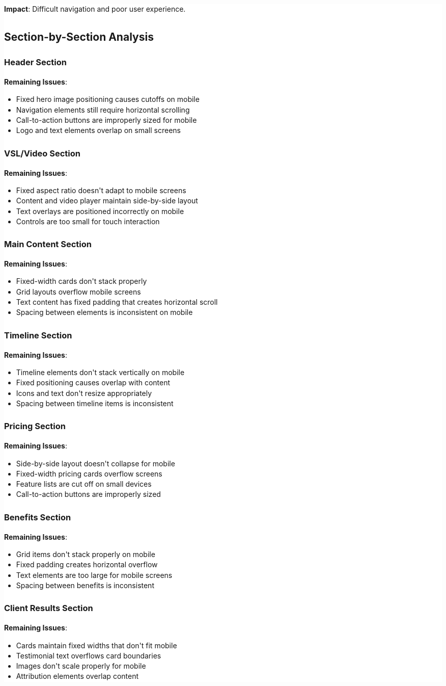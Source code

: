 **Impact**: Difficult navigation and poor user experience.

## Section-by-Section Analysis

### Header Section
**Remaining Issues**:
- Fixed hero image positioning causes cutoffs on mobile
- Navigation elements still require horizontal scrolling
- Call-to-action buttons are improperly sized for mobile
- Logo and text elements overlap on small screens

### VSL/Video Section
**Remaining Issues**:
- Fixed aspect ratio doesn't adapt to mobile screens
- Content and video player maintain side-by-side layout
- Text overlays are positioned incorrectly on mobile
- Controls are too small for touch interaction

### Main Content Section
**Remaining Issues**:
- Fixed-width cards don't stack properly
- Grid layouts overflow mobile screens
- Text content has fixed padding that creates horizontal scroll
- Spacing between elements is inconsistent on mobile

### Timeline Section
**Remaining Issues**:
- Timeline elements don't stack vertically on mobile
- Fixed positioning causes overlap with content
- Icons and text don't resize appropriately
- Spacing between timeline items is inconsistent

### Pricing Section
**Remaining Issues**:
- Side-by-side layout doesn't collapse for mobile
- Fixed-width pricing cards overflow screens
- Feature lists are cut off on small devices
- Call-to-action buttons are improperly sized

### Benefits Section
**Remaining Issues**:
- Grid items don't stack properly on mobile
- Fixed padding creates horizontal overflow
- Text elements are too large for mobile screens
- Spacing between benefits is inconsistent

### Client Results Section
**Remaining Issues**:
- Cards maintain fixed widths that don't fit mobile
- Testimonial text overflows card boundaries
- Images don't scale properly for mobile
- Attribution elements overlap content
